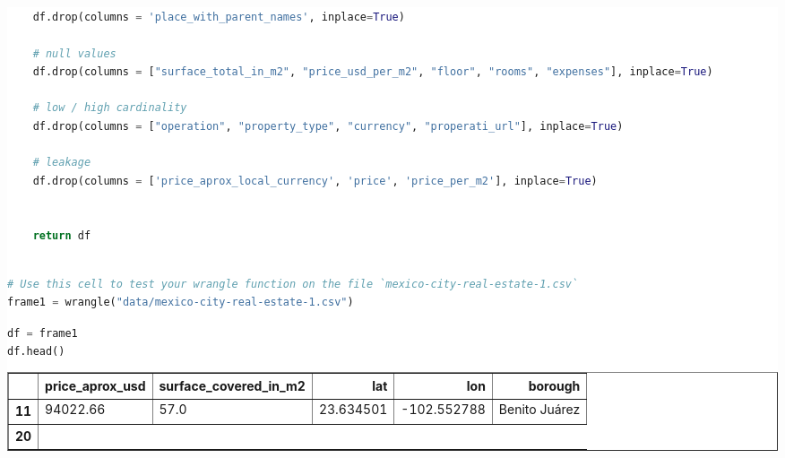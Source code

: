 ```python
    df.drop(columns = 'place_with_parent_names', inplace=True)

    # null values
    df.drop(columns = ["surface_total_in_m2", "price_usd_per_m2", "floor", "rooms", "expenses"], inplace=True)

    # low / high cardinality
    df.drop(columns = ["operation", "property_type", "currency", "properati_url"], inplace=True)

    # leakage
    df.drop(columns = ['price_aprox_local_currency', 'price', 'price_per_m2'], inplace=True)

    
    return df
    
```


```python
# Use this cell to test your wrangle function on the file `mexico-city-real-estate-1.csv`
frame1 = wrangle("data/mexico-city-real-estate-1.csv")
```


```python
df = frame1
df.head()
```




<div>
<style scoped>
    .dataframe tbody tr th:only-of-type {
        vertical-align: middle;
    }

    .dataframe tbody tr th {
        vertical-align: top;
    }

    .dataframe thead th {
        text-align: right;
    }
</style>
<table border="1" class="dataframe">
  <thead>
    <tr style="text-align: right;">
      <th></th>
      <th>price_aprox_usd</th>
      <th>surface_covered_in_m2</th>
      <th>lat</th>
      <th>lon</th>
      <th>borough</th>
    </tr>
  </thead>
  <tbody>
    <tr>
      <th>11</th>
      <td>94022.66</td>
      <td>57.0</td>
      <td>23.634501</td>
      <td>-102.552788</td>
      <td>Benito Juárez</td>
    </tr>
    <tr>
      <th>20</th>